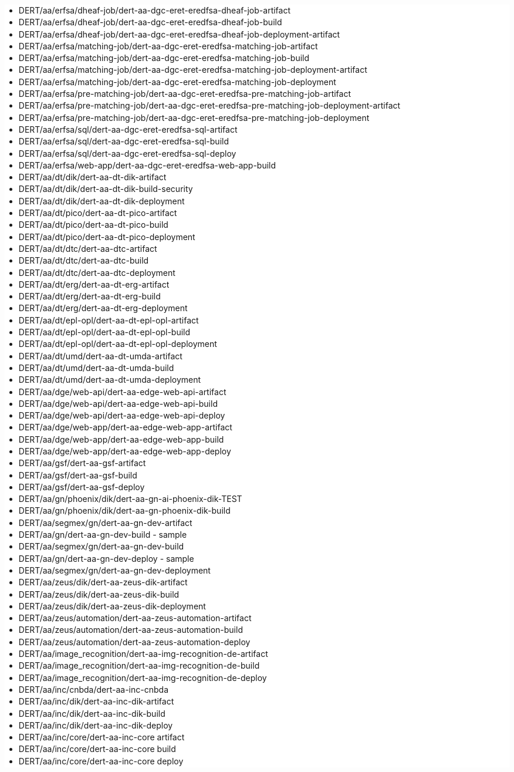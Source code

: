 - DERT/aa/erfsa/dheaf-job/dert-aa-dgc-eret-eredfsa-dheaf-job-artifact
- DERT/aa/erfsa/dheaf-job/dert-aa-dgc-eret-eredfsa-dheaf-job-build
- DERT/aa/erfsa/dheaf-job/dert-aa-dgc-eret-eredfsa-dheaf-job-deployment-artifact
- DERT/aa/erfsa/matching-job/dert-aa-dgc-eret-eredfsa-matching-job-artifact
- DERT/aa/erfsa/matching-job/dert-aa-dgc-eret-eredfsa-matching-job-build
- DERT/aa/erfsa/matching-job/dert-aa-dgc-eret-eredfsa-matching-job-deployment-artifact
- DERT/aa/erfsa/matching-job/dert-aa-dgc-eret-eredfsa-matching-job-deployment
- DERT/aa/erfsa/pre-matching-job/dert-aa-dgc-eret-eredfsa-pre-matching-job-artifact
- DERT/aa/erfsa/pre-matching-job/dert-aa-dgc-eret-eredfsa-pre-matching-job-deployment-artifact
- DERT/aa/erfsa/pre-matching-job/dert-aa-dgc-eret-eredfsa-pre-matching-job-deployment
- DERT/aa/erfsa/sql/dert-aa-dgc-eret-eredfsa-sql-artifact
- DERT/aa/erfsa/sql/dert-aa-dgc-eret-eredfsa-sql-build
- DERT/aa/erfsa/sql/dert-aa-dgc-eret-eredfsa-sql-deploy
- DERT/aa/erfsa/web-app/dert-aa-dgc-eret-eredfsa-web-app-build
- DERT/aa/dt/dik/dert-aa-dt-dik-artifact
- DERT/aa/dt/dik/dert-aa-dt-dik-build-security
- DERT/aa/dt/dik/dert-aa-dt-dik-deployment
- DERT/aa/dt/pico/dert-aa-dt-pico-artifact
- DERT/aa/dt/pico/dert-aa-dt-pico-build
- DERT/aa/dt/pico/dert-aa-dt-pico-deployment
- DERT/aa/dt/dtc/dert-aa-dtc-artifact
- DERT/aa/dt/dtc/dert-aa-dtc-build
- DERT/aa/dt/dtc/dert-aa-dtc-deployment
- DERT/aa/dt/erg/dert-aa-dt-erg-artifact
- DERT/aa/dt/erg/dert-aa-dt-erg-build
- DERT/aa/dt/erg/dert-aa-dt-erg-deployment
- DERT/aa/dt/epl-opl/dert-aa-dt-epl-opl-artifact
- DERT/aa/dt/epl-opl/dert-aa-dt-epl-opl-build
- DERT/aa/dt/epl-opl/dert-aa-dt-epl-opl-deployment
- DERT/aa/dt/umd/dert-aa-dt-umda-artifact
- DERT/aa/dt/umd/dert-aa-dt-umda-build
- DERT/aa/dt/umd/dert-aa-dt-umda-deployment
- DERT/aa/dge/web-api/dert-aa-edge-web-api-artifact
- DERT/aa/dge/web-api/dert-aa-edge-web-api-build
- DERT/aa/dge/web-api/dert-aa-edge-web-api-deploy
- DERT/aa/dge/web-app/dert-aa-edge-web-app-artifact
- DERT/aa/dge/web-app/dert-aa-edge-web-app-build
- DERT/aa/dge/web-app/dert-aa-edge-web-app-deploy
- DERT/aa/gsf/dert-aa-gsf-artifact
- DERT/aa/gsf/dert-aa-gsf-build
- DERT/aa/gsf/dert-aa-gsf-deploy
- DERT/aa/gn/phoenix/dik/dert-aa-gn-ai-phoenix-dik-TEST
- DERT/aa/gn/phoenix/dik/dert-aa-gn-phoenix-dik-build
- DERT/aa/segmex/gn/dert-aa-gn-dev-artifact
- DERT/aa/gn/dert-aa-gn-dev-build - sample
- DERT/aa/segmex/gn/dert-aa-gn-dev-build
- DERT/aa/gn/dert-aa-gn-dev-deploy - sample
- DERT/aa/segmex/gn/dert-aa-gn-dev-deployment
- DERT/aa/zeus/dik/dert-aa-zeus-dik-artifact
- DERT/aa/zeus/dik/dert-aa-zeus-dik-build
- DERT/aa/zeus/dik/dert-aa-zeus-dik-deployment
- DERT/aa/zeus/automation/dert-aa-zeus-automation-artifact
- DERT/aa/zeus/automation/dert-aa-zeus-automation-build
- DERT/aa/zeus/automation/dert-aa-zeus-automation-deploy
- DERT/aa/image_recognition/dert-aa-img-recognition-de-artifact
- DERT/aa/image_recognition/dert-aa-img-recognition-de-build
- DERT/aa/image_recognition/dert-aa-img-recognition-de-deploy
- DERT/aa/inc/cnbda/dert-aa-inc-cnbda
- DERT/aa/inc/dik/dert-aa-inc-dik-artifact
- DERT/aa/inc/dik/dert-aa-inc-dik-build
- DERT/aa/inc/dik/dert-aa-inc-dik-deploy
- DERT/aa/inc/core/dert-aa-inc-core artifact
- DERT/aa/inc/core/dert-aa-inc-core build
- DERT/aa/inc/core/dert-aa-inc-core deploy